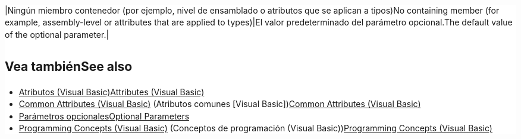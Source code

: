 |<span data-ttu-id="b9e1f-151">Ningún miembro contenedor (por ejemplo, nivel de ensamblado o atributos que se aplican a tipos)</span><span class="sxs-lookup"><span data-stu-id="b9e1f-151">No containing member (for example, assembly-level or attributes that are applied to types)</span></span>|<span data-ttu-id="b9e1f-152">El valor predeterminado del parámetro opcional.</span><span class="sxs-lookup"><span data-stu-id="b9e1f-152">The default value of the optional parameter.</span></span>|  
  
## <a name="see-also"></a><span data-ttu-id="b9e1f-153">Vea también</span><span class="sxs-lookup"><span data-stu-id="b9e1f-153">See also</span></span>

- [<span data-ttu-id="b9e1f-154">Atributos (Visual Basic)</span><span class="sxs-lookup"><span data-stu-id="b9e1f-154">Attributes (Visual Basic)</span></span>](../../../visual-basic/language-reference/attributes.md)
- <span data-ttu-id="b9e1f-155">[Common Attributes (Visual Basic)](../../../visual-basic/programming-guide/concepts/attributes/common-attributes.md) (Atributos comunes [Visual Basic])</span><span class="sxs-lookup"><span data-stu-id="b9e1f-155">[Common Attributes (Visual Basic)](../../../visual-basic/programming-guide/concepts/attributes/common-attributes.md)</span></span>
- [<span data-ttu-id="b9e1f-156">Parámetros opcionales</span><span class="sxs-lookup"><span data-stu-id="b9e1f-156">Optional Parameters</span></span>](../../../visual-basic/programming-guide/language-features/procedures/optional-parameters.md)
- <span data-ttu-id="b9e1f-157">[Programming Concepts (Visual Basic)](../../../visual-basic/programming-guide/concepts/index.md) (Conceptos de programación (Visual Basic))</span><span class="sxs-lookup"><span data-stu-id="b9e1f-157">[Programming Concepts (Visual Basic)](../../../visual-basic/programming-guide/concepts/index.md)</span></span>
